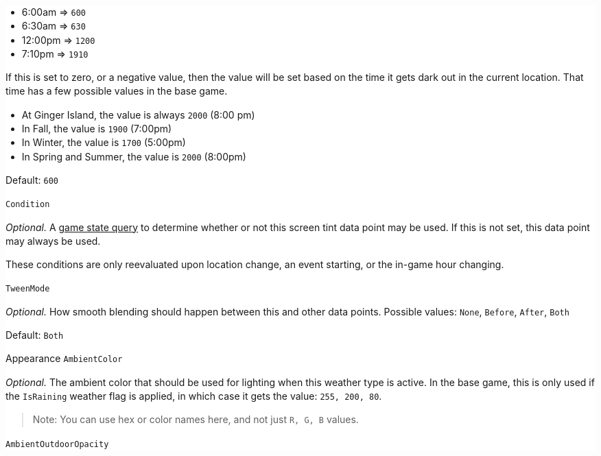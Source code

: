 *  6:00am => `600`
*  6:30am => `630`
* 12:00pm => `1200`
*  7:10pm => `1910`

If this is set to zero, or a negative value, then the value will be set
based on the time it gets dark out in the current location. That time has
a few possible values in the base game.

* At Ginger Island, the value is always `2000` (8:00 pm)
* In Fall, the value is `1900` (7:00pm)
* In Winter, the value is `1700` (5:00pm)
* In Spring and Summer, the value is `2000` (8:00pm)

Default: `600`

</td>
</tr>
<tr>
<td><code>Condition</code></td>
<td>

*Optional.* A [game state query](https://stardewvalleywiki.com/Modding:Game_state_queries)
to determine whether or not this screen tint data point may be used. If
this is not set, this data point may always be used.

These conditions are only reevaluated upon location change, an event starting,
or the in-game hour changing.

</td>
</tr>
<tr>
<td><code>TweenMode</code></td>
<td>

*Optional.* How smooth blending should happen between this and other
data points. Possible values: `None`, `Before`, `After`, `Both`

Default: `Both`

</td>
</tr>
<tr><th colspan=2>Appearance</th></tr>
<tr>
<td><code>AmbientColor</code></td>
<td>

*Optional.* The ambient color that should be used for lighting when this
weather type is active. In the base game, this is only used if the
`IsRaining` weather flag is applied, in which case it gets the
value: `255, 200, 80`.

> Note: You can use hex or color names here, and not just `R, G, B` values.

</td>
</tr>
<tr>
<td><code>AmbientOutdoorOpacity</code></td>
<td>
